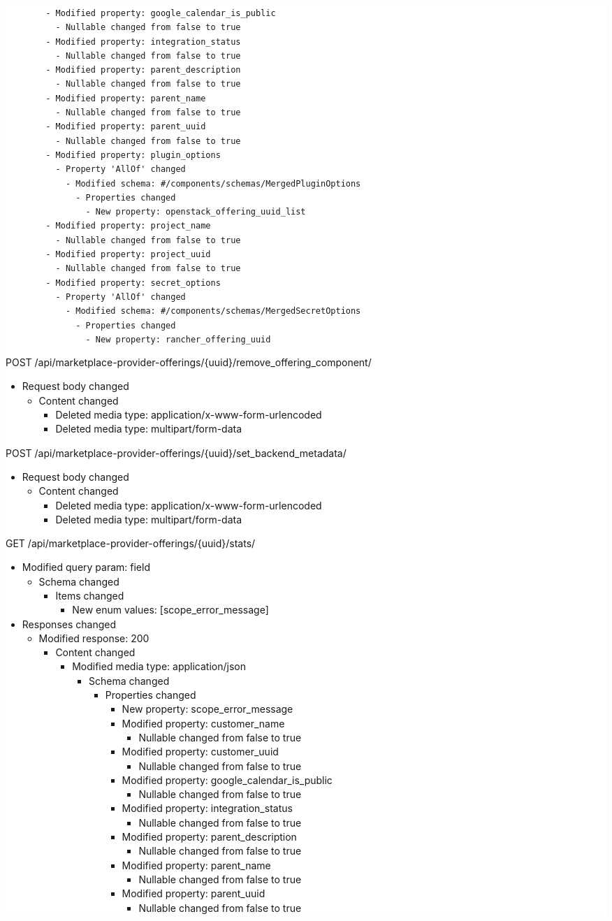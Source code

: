             - Modified property: google_calendar_is_public
              - Nullable changed from false to true
            - Modified property: integration_status
              - Nullable changed from false to true
            - Modified property: parent_description
              - Nullable changed from false to true
            - Modified property: parent_name
              - Nullable changed from false to true
            - Modified property: parent_uuid
              - Nullable changed from false to true
            - Modified property: plugin_options
              - Property 'AllOf' changed
                - Modified schema: #/components/schemas/MergedPluginOptions
                  - Properties changed
                    - New property: openstack_offering_uuid_list
            - Modified property: project_name
              - Nullable changed from false to true
            - Modified property: project_uuid
              - Nullable changed from false to true
            - Modified property: secret_options
              - Property 'AllOf' changed
                - Modified schema: #/components/schemas/MergedSecretOptions
                  - Properties changed
                    - New property: rancher_offering_uuid

POST /api/marketplace-provider-offerings/{uuid}/remove_offering_component/

- Request body changed
  - Content changed
    - Deleted media type: application/x-www-form-urlencoded
    - Deleted media type: multipart/form-data

POST /api/marketplace-provider-offerings/{uuid}/set_backend_metadata/

- Request body changed
  - Content changed
    - Deleted media type: application/x-www-form-urlencoded
    - Deleted media type: multipart/form-data

GET /api/marketplace-provider-offerings/{uuid}/stats/

- Modified query param: field
  - Schema changed
    - Items changed
      - New enum values: [scope_error_message]
- Responses changed
  - Modified response: 200
    - Content changed
      - Modified media type: application/json
        - Schema changed
          - Properties changed
            - New property: scope_error_message
            - Modified property: customer_name
              - Nullable changed from false to true
            - Modified property: customer_uuid
              - Nullable changed from false to true
            - Modified property: google_calendar_is_public
              - Nullable changed from false to true
            - Modified property: integration_status
              - Nullable changed from false to true
            - Modified property: parent_description
              - Nullable changed from false to true
            - Modified property: parent_name
              - Nullable changed from false to true
            - Modified property: parent_uuid
              - Nullable changed from false to true